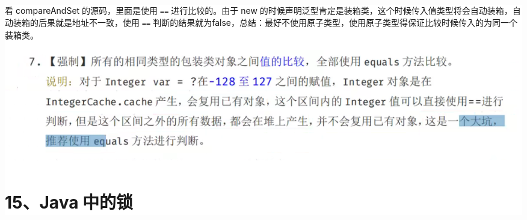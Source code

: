

看 compareAndSet 的源码，里面是使用 `==` 进行比较的。由于 new 的时候声明泛型肯定是装箱类，这个时候传入值类型将会自动装箱，自动装箱的后果就是地址不一致，使用 `==` 判断的结果就为false，总结：最好不使用原子类型，使用原子类型得保证比较时候传入的为同一个装箱类。

![image-20220117115702337](JUC.assets/image-20220117115702337.png)

# 15、Java 中的锁

























































